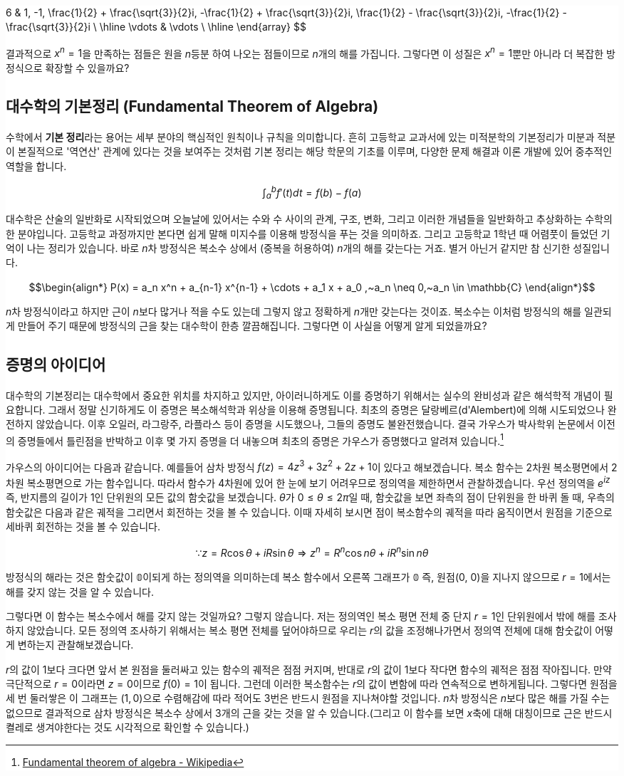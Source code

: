 6 & 1, -1, \frac{1}{2} + \frac{\sqrt{3}}{2}i, -\frac{1}{2} + \frac{\sqrt{3}}{2}i, \frac{1}{2} - \frac{\sqrt{3}}{2}i, -\frac{1}{2} - \frac{\sqrt{3}}{2}i \\
\hline
\vdots & \vdots \\
\hline
\end{array}
$$

결과적으로 $x^n=1$을 만족하는 점들은 원을 $n$등분 하여 나오는 점들이므로 $n$개의 해를 가집니다. 그렇다면 이 성질은 $x^n=1$뿐만 아니라 더 복잡한 방정식으로 확장할 수 있을까요?  

## 대수학의 기본정리 (Fundamental Theorem of Algebra)
수학에서 **기본 정리**라는 용어는 세부 분야의 핵심적인 원칙이나 규칙을 의미합니다. 흔히 고등학교 교과서에 있는 미적분학의 기본정리가 미분과 적분이 본질적으로 '역연산' 관계에 있다는 것을 보여주는 것처럼 기본 정리는 해당 학문의 기초를 이루며, 다양한 문제 해결과 이론 개발에 있어 중추적인 역할을 합니다.

$$\int_a^b f'(t)dt = f(b)-f(a)$$

대수학은 산술의 일반화로 시작되었으며 오늘날에 있어서는 수와 수 사이의 관계, 구조, 변화, 그리고 이러한 개념들을 일반화하고 추상화하는 수학의 한 분야입니다. 고등학교 과정까지만 본다면 쉽게 말해 미지수를 이용해 방정식을 푸는 것을 의미하죠. 그리고 고등학교 1학년 때 어렴풋이 들었던 기억이 나는 정리가 있습니다. 바로 $n$차 방정식은 복소수 상에서 (중복을 허용하여) $n$개의 해를 갖는다는 거죠. 별거 아닌거 같지만 참 신기한 성질입니다.

$$\begin{align*}
P(x) = a_n x^n + a_{n-1} x^{n-1} + \cdots + a_1 x + a_0 ,~a_n \neq 0,~a_n \in \mathbb{C}
\end{align*}$$

$n$차 방정식이라고 하지만 근이 $n$보다 많거나 적을 수도 있는데 그렇지 않고 정확하게 $n$개만 갖는다는 것이죠. 복소수는 이처럼 방정식의 해를 일관되게 만들어 주기 때문에 방정식의 근을 찾는 대수학이 한층 깔끔해집니다. 그렇다면 이 사실을 어떻게 알게 되었을까요?

## 증명의 아이디어
대수학의 기본정리는 대수학에서 중요한 위치를 차지하고 있지만, 아이러니하게도 이를 증명하기 위해서는 실수의 완비성과 같은 해석학적 개념이 필요합니다. 그래서 정말 신기하게도 이 증명은 복소해석학과 위상을 이용해 증명됩니다. 최초의 증명은 달랑베르(d'Alembert)에 의해 시도되었으나 완전하지 않았습니다. 이후 오일러, 라그랑주, 라플라스 등이 증명을 시도했으나, 그들의 증명도 불완전했습니다. 결국 가우스가 박사학위 논문에서 이전의 증명들에서 틀린점을 반박하고 이후 몇 가지 증명을 더 내놓으며 최초의 증명은 가우스가 증명했다고 알려져 있습니다.[^6] 

<iframe src="https://www.geogebra.org/classic/jhvc4nxt?embed" width="100%" height="450" allowfullscreen style="border: 1px solid #e4e4e4;border-radius: 4px;" frameborder="0"></iframe>

가우스의 아이디어는 다음과 같습니다. 예를들어 삼차 방정식 $f(z) = 4z^3+3z^2+2z+1$이 있다고 해보겠습니다. 복소 함수는 $2$차원 복소평면에서 $2$차원 복소평면으로 가는 함수입니다. 따라서 함수가 $4$차원에 있어 한 눈에 보기 어려우므로 정의역을 제한하면서 관찰하겠습니다. 우선 정의역을 $e^{iz}$ 즉, 반지름의 길이가 $1$인 단위원의 모든 값의 함숫값을 보겠습니다. $\theta$가 $0 \le \theta \le 2\pi$일 때, 함숫값을 보면 좌측의 점이 단위원을 한 바퀴 돌 때, 우측의 함숫값은 다음과 같은 궤적을 그리면서 회전하는 것을 볼 수 있습니다. 이때 자세히 보시면 점이 복소함수의 궤적을 따라 움직이면서 원점을 기준으로 세바퀴 회전하는 것을 볼 수 있습니다.

$$\because  z = R \cos \theta + i R \sin \theta \Rightarrow z^n = R^n \cos n\theta + i R^n \sin n\theta$$

방정식의 해라는 것은 함숫값이 $\mathbb{0}$이되게 하는 정의역을 의미하는데 복소 함수에서 오른쪽 그래프가 $\mathbb{0}$ 즉, 원점$(0,~0)$을 지나지 않으므로 $r=1$에서는 해를 갖지 않는 것을 알 수 있습니다.

그렇다면 이 함수는 복소수에서 해를 갖지 않는 것일까요? 그렇지 않습니다. 저는 정의역인 복소 평면 전체 중 단지 $r=1$인 단위원에서 밖에 해를 조사하지 않았습니다. 모든 정의역 조사하기 위해서는 복소 평면 전체를 덮어야하므로 우리는 $r$의 값을 조정해나가면서 정의역 전체에 대해 함숫값이 어떻게 변하는지 관찰해보겠습니다.

$r$의 값이 $1$보다 크다면 앞서 본 원점을 둘러싸고 있는 함수의 궤적은 점점 커지며, 반대로 $r$의 값이 1보다 작다면 함수의 궤적은 점점 작아집니다. 만약 극단적으로 $r=0$이라면 $z=0$이므로 $f(0)=1$이 됩니다. 그런데 이러한 복소함수는 $r$의 값이 변함에 따라 연속적으로 변하게됩니다. 그렇다면 원점을 세 번 둘러쌓은 이 그래프는 $(1,0)$으로 수렴해감에 따라 적어도 $3$번은 반드시 원점을 지나쳐야할 것입니다. $n$차 방정식은 $n$보다 많은 해를 가질 수는 없으므로 결과적으로 삼차 방정식은 복소수 상에서 $3$개의 근을 갖는 것을 알 수 있습니다.(그리고 이 함수를 보면 $x$축에 대해 대칭이므로 근은 반드시 켤레로 생겨야한다는 것도 시각적으로 확인할 수 있습니다.)


[^1]: [Babylonian Quadratics](https://www.jstor.org/stable/27963851?read-now=1)
[^2]: [New Light on Plimpton 322](https://maa.org/sites/default/files/pdf/news/monthly105-120.pdf)
[^3]: [The History of Negative Numbers](https://nrich.maths.org/5961)
[^4]: [Mathematical Treasure: Raphael Bombelli's L'algebra](https://maa.org/press/periodicals/convergence/mathematical-treasure-raphael-bombellis-lalgebra)
[^5]: https://www.geogebra.org/classic/e565uncb
[^6]: [Fundamental theorem of algebra - Wikipedia](https://en.wikipedia.org/wiki/Fundamental_theorem_of_algebra)
[^7]: [On Gauss’s First Proof of the Fundamental Theorem of Algebra](https://arxiv.org/pdf/1704.06585.pdf)
[^8]: [Yet Another Proof of the Fundamental Theorem of Algebra.](https://sci-hub.se/https://doi.org/10.2307/2311751)
[^9]: [proof of fundamental theorem of algebra (Rouché’s theorem) (planetmath.org)](https://planetmath.org/proofoffundamentaltheoremofalgebrarouchestheorem)
[^10]: [A PURELY ALGEBRAIC PROOF OF THE FUNDAMENTAL THEOREM OF ALGEBRA](https://browse.arxiv.org/pdf/1504.05609.pdf)